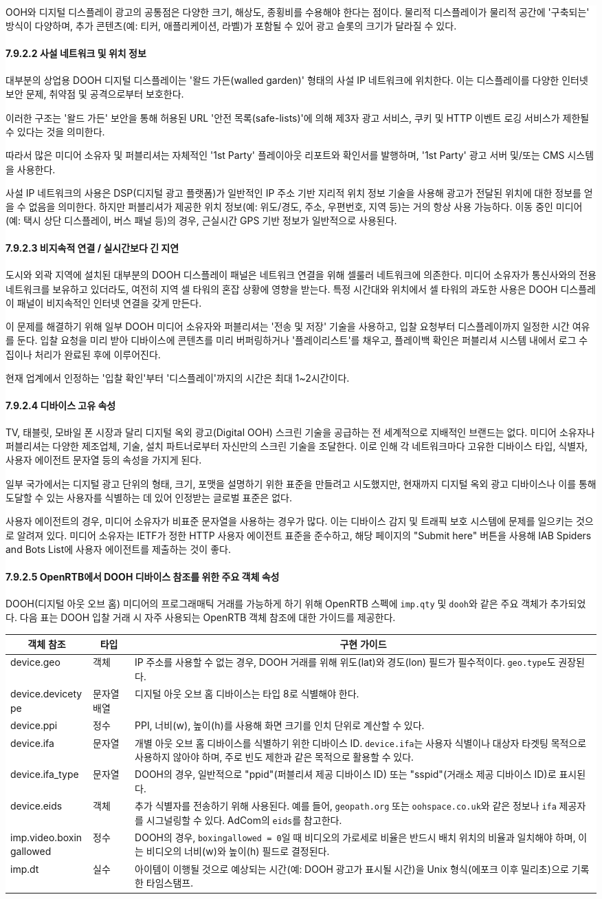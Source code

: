 OOH와 디지털 디스플레이 광고의 공통점은 다양한 크기, 해상도, 종횡비를 수용해야 한다는 점이다. 물리적 디스플레이가 물리적 공간에 '구축되는' 방식이 다양하며, 추가 콘텐츠(예: 티커, 애플리케이션, 라벨)가 포함될 수 있어 광고 슬롯의 크기가 달라질 수 있다.


#### 7.9.2.2 사설 네트워크 및 위치 정보

대부분의 상업용 DOOH 디지털 디스플레이는 '왈드 가든(walled garden)' 형태의 사설 IP 네트워크에 위치한다. 이는 디스플레이를 다양한 인터넷 보안 문제, 취약점 및 공격으로부터 보호한다.

이러한 구조는 '왈드 가든' 보안을 통해 허용된 URL '안전 목록(safe-lists)'에 의해 제3자 광고 서비스, 쿠키 및 HTTP 이벤트 로깅 서비스가 제한될 수 있다는 것을 의미한다.

따라서 많은 미디어 소유자 및 퍼블리셔는 자체적인 '1st Party' 플레이아웃 리포트와 확인서를 발행하며, '1st Party' 광고 서버 및/또는 CMS 시스템을 사용한다.

사설 IP 네트워크의 사용은 DSP(디지털 광고 플랫폼)가 일반적인 IP 주소 기반 지리적 위치 정보 기술을 사용해 광고가 전달된 위치에 대한 정보를 얻을 수 없음을 의미한다. 하지만 퍼블리셔가 제공한 위치 정보(예: 위도/경도, 주소, 우편번호, 지역 등)는 거의 항상 사용 가능하다. 이동 중인 미디어(예: 택시 상단 디스플레이, 버스 패널 등)의 경우, 근실시간 GPS 기반 정보가 일반적으로 사용된다.


#### 7.9.2.3 비지속적 연결 / 실시간보다 긴 지연

도시와 외곽 지역에 설치된 대부분의 DOOH 디스플레이 패널은 네트워크 연결을 위해 셀룰러 네트워크에 의존한다. 미디어 소유자가 통신사와의 전용 네트워크를 보유하고 있더라도, 여전히 지역 셀 타워의 혼잡 상황에 영향을 받는다. 특정 시간대와 위치에서 셀 타워의 과도한 사용은 DOOH 디스플레이 패널이 비지속적인 인터넷 연결을 갖게 만든다.

이 문제를 해결하기 위해 일부 DOOH 미디어 소유자와 퍼블리셔는 '전송 및 저장' 기술을 사용하고, 입찰 요청부터 디스플레이까지 일정한 시간 여유를 둔다. 입찰 요청을 미리 받아 디바이스에 콘텐츠를 미리 버퍼링하거나 '플레이리스트'를 채우고, 플레이백 확인은 퍼블리셔 시스템 내에서 로그 수집이나 처리가 완료된 후에 이루어진다.

현재 업계에서 인정하는 '입찰 확인'부터 '디스플레이'까지의 시간은 최대 1~2시간이다.


#### 7.9.2.4 디바이스 고유 속성

TV, 태블릿, 모바일 폰 시장과 달리 디지털 옥외 광고(Digital OOH) 스크린 기술을 공급하는 전 세계적으로 지배적인 브랜드는 없다. 미디어 소유자나 퍼블리셔는 다양한 제조업체, 기술, 설치 파트너로부터 자신만의 스크린 기술을 조달한다. 이로 인해 각 네트워크마다 고유한 디바이스 타입, 식별자, 사용자 에이전트 문자열 등의 속성을 가지게 된다.

일부 국가에서는 디지털 광고 단위의 형태, 크기, 포맷을 설명하기 위한 표준을 만들려고 시도했지만, 현재까지 디지털 옥외 광고 디바이스나 이를 통해 도달할 수 있는 사용자를 식별하는 데 있어 인정받는 글로벌 표준은 없다.

사용자 에이전트의 경우, 미디어 소유자가 비표준 문자열을 사용하는 경우가 많다. 이는 디바이스 감지 및 트래픽 보호 시스템에 문제를 일으키는 것으로 알려져 있다. 미디어 소유자는 IETF가 정한 HTTP 사용자 에이전트 표준을 준수하고, 해당 페이지의 "Submit here" 버튼을 사용해 IAB Spiders and Bots List에 사용자 에이전트를 제출하는 것이 좋다.


#### 7.9.2.5 OpenRTB에서 DOOH 디바이스 참조를 위한 주요 객체 속성

DOOH(디지털 아웃 오브 홈) 미디어의 프로그래매틱 거래를 가능하게 하기 위해 OpenRTB 스펙에 `imp.qty` 및 `dooh`와 같은 주요 객체가 추가되었다. 다음 표는 DOOH 입찰 거래 시 자주 사용되는 OpenRTB 객체 참조에 대한 가이드를 제공한다.

| 객체 참조                 | 타입                | 구현 가이드                                                                                                                                                                                                                   |
| ----------------------- | ------------------- | ----------------------------------------------------------------------------------------------------------------------------------------------------------------------------------------------------------------------------------------- |
| device.geo              | 객체                | IP 주소를 사용할 수 없는 경우, DOOH 거래를 위해 위도(lat)와 경도(lon) 필드가 필수적이다. `geo.type`도 권장된다.                                                                                                                  |
| device.devicetype       | 문자열 배열         | 디지털 아웃 오브 홈 디바이스는 타입 8로 식별해야 한다.                                                                                                                                                                                |
| device.ppi              | 정수                | PPI, 너비(w), 높이(h)를 사용해 화면 크기를 인치 단위로 계산할 수 있다.                                                                                                                                                                         |
| device.ifa              | 문자열              | 개별 아웃 오브 홈 디바이스를 식별하기 위한 디바이스 ID. `device.ifa`는 사용자 식별이나 대상자 타겟팅 목적으로 사용하지 않아야 하며, 주로 빈도 제한과 같은 목적으로 활용할 수 있다.|
| device.ifa_type        | 문자열              | DOOH의 경우, 일반적으로 "ppid"(퍼블리셔 제공 디바이스 ID) 또는 "sspid"(거래소 제공 디바이스 ID)로 표시된다.                                                                                         |
| device.eids             | 객체                | 추가 식별자를 전송하기 위해 사용된다. 예를 들어, `geopath.org` 또는 `oohspace.co.uk`와 같은 정보나 `ifa` 제공자를 시그널링할 수 있다. AdCom의 `eids`를 참고한다.                                                                                     |
| imp.video.boxingallowed | 정수                | DOOH의 경우, `boxingallowed = 0`일 때 비디오의 가로세로 비율은 반드시 배치 위치의 비율과 일치해야 하며, 이는 비디오의 너비(w)와 높이(h) 필드로 결정된다.                                                                                          |
| imp.dt                  | 실수                | 아이템이 이행될 것으로 예상되는 시간(예: DOOH 광고가 표시될 시간)을 Unix 형식(에포크 이후 밀리초)으로 기록한 타임스탬프.                                                                                 |
